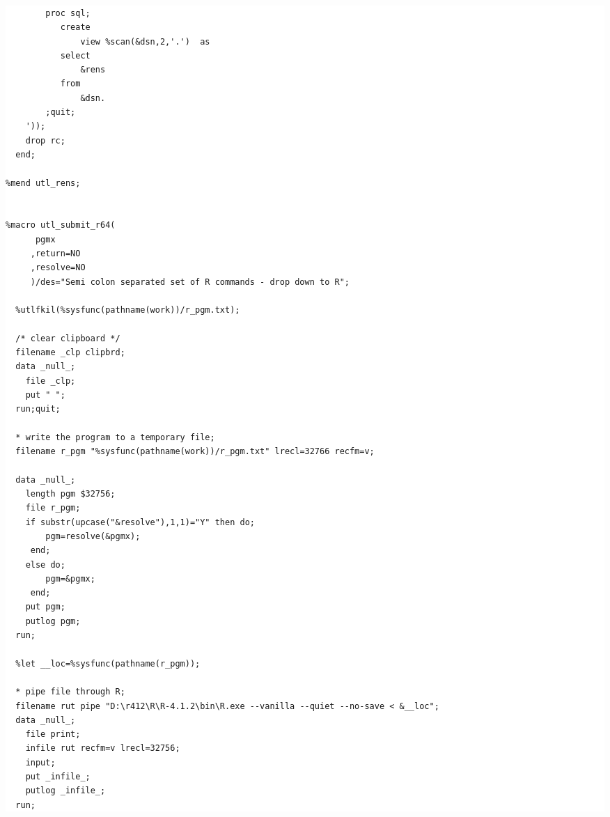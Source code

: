             proc sql;
               create
                   view %scan(&dsn,2,'.')  as
               select
                   &rens
               from
                   &dsn.
            ;quit;
        '));
        drop rc;
      end;

    %mend utl_rens;


    %macro utl_submit_r64(
          pgmx
         ,return=NO
         ,resolve=NO
         )/des="Semi colon separated set of R commands - drop down to R";

      %utlfkil(%sysfunc(pathname(work))/r_pgm.txt);

      /* clear clipboard */
      filename _clp clipbrd;
      data _null_;
        file _clp;
        put " ";
      run;quit;

      * write the program to a temporary file;
      filename r_pgm "%sysfunc(pathname(work))/r_pgm.txt" lrecl=32766 recfm=v;

      data _null_;
        length pgm $32756;
        file r_pgm;
        if substr(upcase("&resolve"),1,1)="Y" then do;
            pgm=resolve(&pgmx);
         end;
        else do;
            pgm=&pgmx;
         end;
        put pgm;
        putlog pgm;
      run;

      %let __loc=%sysfunc(pathname(r_pgm));

      * pipe file through R;
      filename rut pipe "D:\r412\R\R-4.1.2\bin\R.exe --vanilla --quiet --no-save < &__loc";
      data _null_;
        file print;
        infile rut recfm=v lrecl=32756;
        input;
        put _infile_;
        putlog _infile_;
      run;
